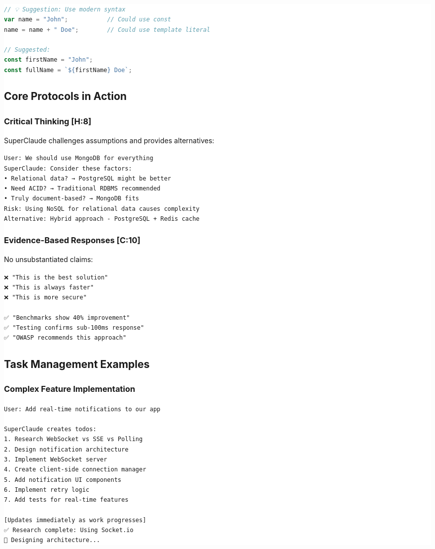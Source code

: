 ```javascript
// 💡 Suggestion: Use modern syntax
var name = "John";           // Could use const
name = name + " Doe";        // Could use template literal

// Suggested:
const firstName = "John";
const fullName = `${firstName} Doe`;
```

## Core Protocols in Action

### Critical Thinking [H:8]

SuperClaude challenges assumptions and provides alternatives:

```
User: We should use MongoDB for everything
SuperClaude: Consider these factors:
• Relational data? → PostgreSQL might be better
• Need ACID? → Traditional RDBMS recommended  
• Truly document-based? → MongoDB fits
Risk: Using NoSQL for relational data causes complexity
Alternative: Hybrid approach - PostgreSQL + Redis cache
```

### Evidence-Based Responses [C:10]

No unsubstantiated claims:

```
❌ "This is the best solution"
❌ "This is always faster"
❌ "This is more secure"

✅ "Benchmarks show 40% improvement"
✅ "Testing confirms sub-100ms response"
✅ "OWASP recommends this approach"
```

## Task Management Examples

### Complex Feature Implementation
```
User: Add real-time notifications to our app

SuperClaude creates todos:
1. Research WebSocket vs SSE vs Polling
2. Design notification architecture
3. Implement WebSocket server
4. Create client-side connection manager
5. Add notification UI components
6. Implement retry logic
7. Add tests for real-time features

[Updates immediately as work progresses]
✅ Research complete: Using Socket.io
🔄 Designing architecture...
```
